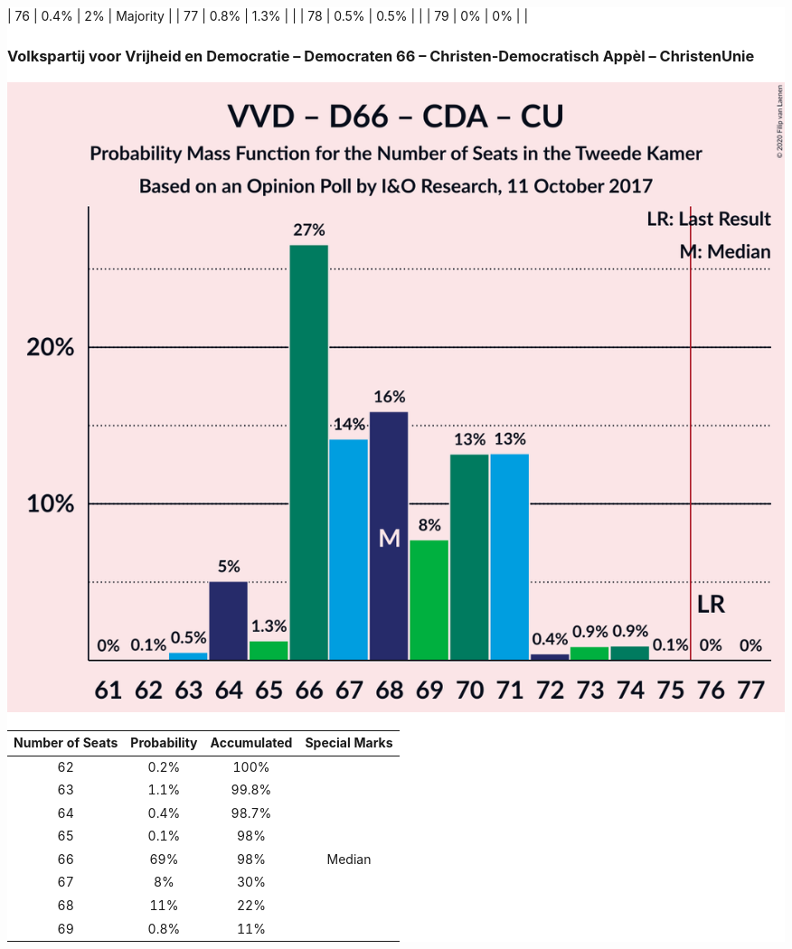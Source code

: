 | 76 | 0.4% | 2% | Majority |
| 77 | 0.8% | 1.3% |  |
| 78 | 0.5% | 0.5% |  |
| 79 | 0% | 0% |  |

### Volkspartij voor Vrijheid en Democratie – Democraten 66 – Christen-Democratisch Appèl – ChristenUnie

![Graph with seats probability mass function not yet produced](2017-10-11-IOResearch-coalitions-seats-pmf-vvd–d66–cda–cu.png "Seats Probability Mass Function")

| Number of Seats | Probability | Accumulated | Special Marks |
|:---------------:|:-----------:|:-----------:|:-------------:|
| 62 | 0.2% | 100% |  |
| 63 | 1.1% | 99.8% |  |
| 64 | 0.4% | 98.7% |  |
| 65 | 0.1% | 98% |  |
| 66 | 69% | 98% | Median |
| 67 | 8% | 30% |  |
| 68 | 11% | 22% |  |
| 69 | 0.8% | 11% |  |